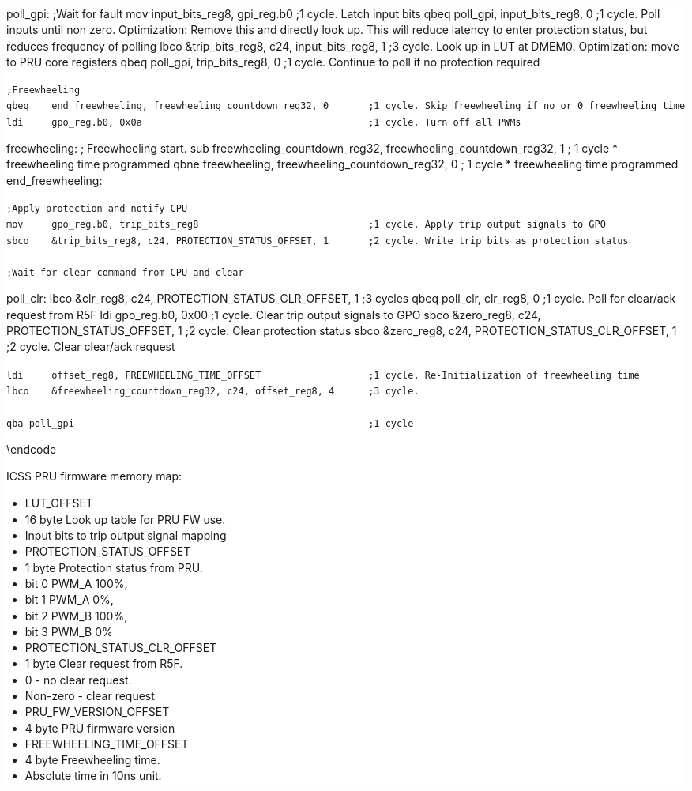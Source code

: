 poll_gpi:
    ;Wait for fault
    mov     input_bits_reg8, gpi_reg.b0                             ;1 cycle. Latch input bits
    qbeq    poll_gpi, input_bits_reg8, 0                            ;1 cycle. Poll inputs until non zero. Optimization: Remove this and directly look up. This will reduce latency to enter protection status, but reduces frequency of polling
    lbco    &trip_bits_reg8, c24, input_bits_reg8, 1                ;3 cycle. Look up in LUT at DMEM0. Optimization: move to PRU core registers
    qbeq    poll_gpi, trip_bits_reg8, 0                             ;1 cycle. Continue to poll if no protection required

    ;Freewheeling
    qbeq    end_freewheeling, freewheeling_countdown_reg32, 0       ;1 cycle. Skip freewheeling if no or 0 freewheeling time
    ldi     gpo_reg.b0, 0x0a                                        ;1 cycle. Turn off all PWMs
freewheeling:                                                       ; Freewheeling start. 
    sub     freewheeling_countdown_reg32, freewheeling_countdown_reg32, 1   ; 1 cycle * freewheeling time programmed
    qbne    freewheeling, freewheeling_countdown_reg32, 0                   ; 1 cycle * freewheeling time programmed
end_freewheeling:

    ;Apply protection and notify CPU
    mov     gpo_reg.b0, trip_bits_reg8                              ;1 cycle. Apply trip output signals to GPO
    sbco    &trip_bits_reg8, c24, PROTECTION_STATUS_OFFSET, 1       ;2 cycle. Write trip bits as protection status

    ;Wait for clear command from CPU and clear
poll_clr:
    lbco    &clr_reg8, c24, PROTECTION_STATUS_CLR_OFFSET, 1         ;3 cycles
    qbeq    poll_clr, clr_reg8, 0                                   ;1 cycle. Poll for clear/ack request from R5F
    ldi     gpo_reg.b0, 0x00                                        ;1 cycle. Clear trip output signals to GPO
    sbco    &zero_reg8, c24, PROTECTION_STATUS_OFFSET, 1            ;2 cycle. Clear protection status
    sbco    &zero_reg8, c24, PROTECTION_STATUS_CLR_OFFSET, 1        ;2 cycle. Clear clear/ack request
    
    ldi     offset_reg8, FREEWHEELING_TIME_OFFSET                   ;1 cycle. Re-Initialization of freewheeling time
    lbco    &freewheeling_countdown_reg32, c24, offset_reg8, 4      ;3 cycle.
    
    qba poll_gpi                                                    ;1 cycle

\endcode

ICSS PRU firmware memory map:

- LUT_OFFSET
 - 16 byte Look up table for PRU FW use. 
 - Input bits to trip output signal mapping
- PROTECTION_STATUS_OFFSET                        
 - 1 byte Protection status from PRU. 
 - bit 0 PWM_A 100%, 
 - bit 1 PWM_A 0%, 
 - bit 2 PWM_B 100%, 
 - bit 3 PWM_B 0%
- PROTECTION_STATUS_CLR_OFFSET                    
 - 1 byte Clear request from R5F. 
 - 0 - no clear request. 
 - Non-zero - clear request
- PRU_FW_VERSION_OFFSET                           
 - 4 byte PRU firmware version
- FREEWHEELING_TIME_OFFSET                        
 - 4 byte Freewheeling time. 
 - Absolute time in 10ns unit.
